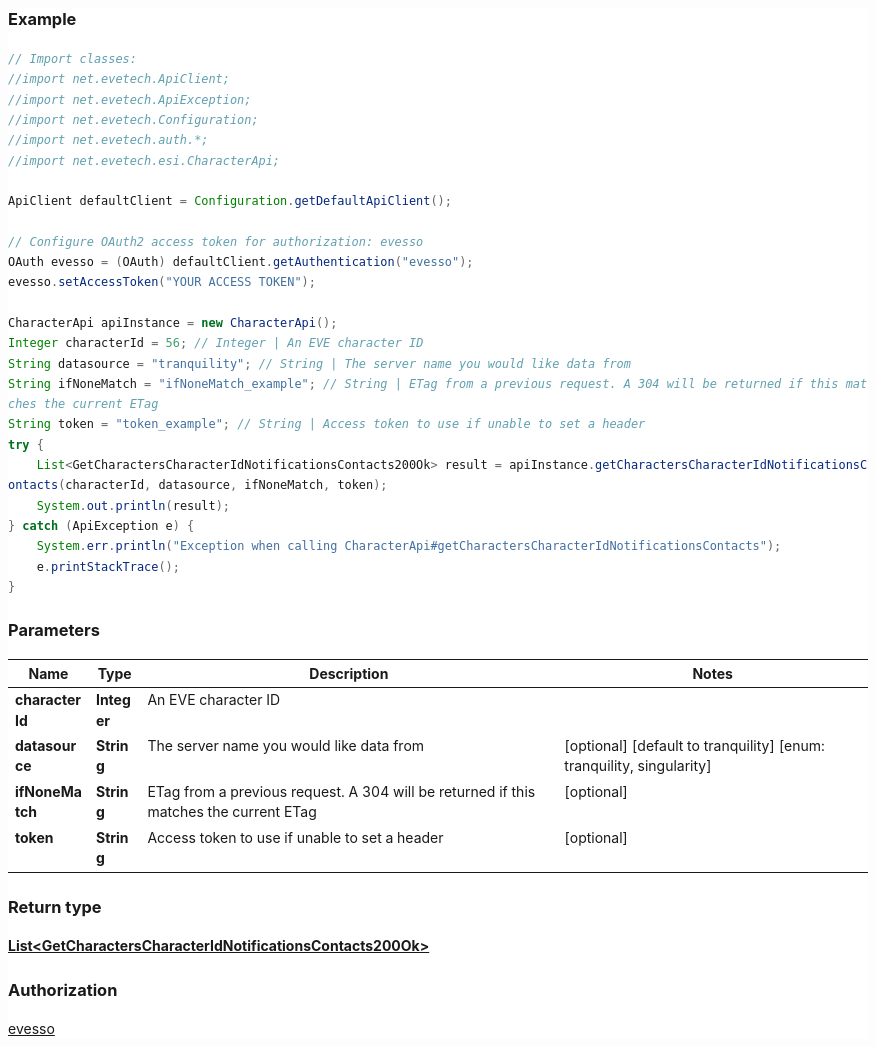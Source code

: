 ### Example
```java
// Import classes:
//import net.evetech.ApiClient;
//import net.evetech.ApiException;
//import net.evetech.Configuration;
//import net.evetech.auth.*;
//import net.evetech.esi.CharacterApi;

ApiClient defaultClient = Configuration.getDefaultApiClient();

// Configure OAuth2 access token for authorization: evesso
OAuth evesso = (OAuth) defaultClient.getAuthentication("evesso");
evesso.setAccessToken("YOUR ACCESS TOKEN");

CharacterApi apiInstance = new CharacterApi();
Integer characterId = 56; // Integer | An EVE character ID
String datasource = "tranquility"; // String | The server name you would like data from
String ifNoneMatch = "ifNoneMatch_example"; // String | ETag from a previous request. A 304 will be returned if this matches the current ETag
String token = "token_example"; // String | Access token to use if unable to set a header
try {
    List<GetCharactersCharacterIdNotificationsContacts200Ok> result = apiInstance.getCharactersCharacterIdNotificationsContacts(characterId, datasource, ifNoneMatch, token);
    System.out.println(result);
} catch (ApiException e) {
    System.err.println("Exception when calling CharacterApi#getCharactersCharacterIdNotificationsContacts");
    e.printStackTrace();
}
```

### Parameters

Name | Type | Description  | Notes
------------- | ------------- | ------------- | -------------
 **characterId** | **Integer**| An EVE character ID |
 **datasource** | **String**| The server name you would like data from | [optional] [default to tranquility] [enum: tranquility, singularity]
 **ifNoneMatch** | **String**| ETag from a previous request. A 304 will be returned if this matches the current ETag | [optional]
 **token** | **String**| Access token to use if unable to set a header | [optional]

### Return type

[**List&lt;GetCharactersCharacterIdNotificationsContacts200Ok&gt;**](GetCharactersCharacterIdNotificationsContacts200Ok.md)

### Authorization

[evesso](../README.md#evesso)
